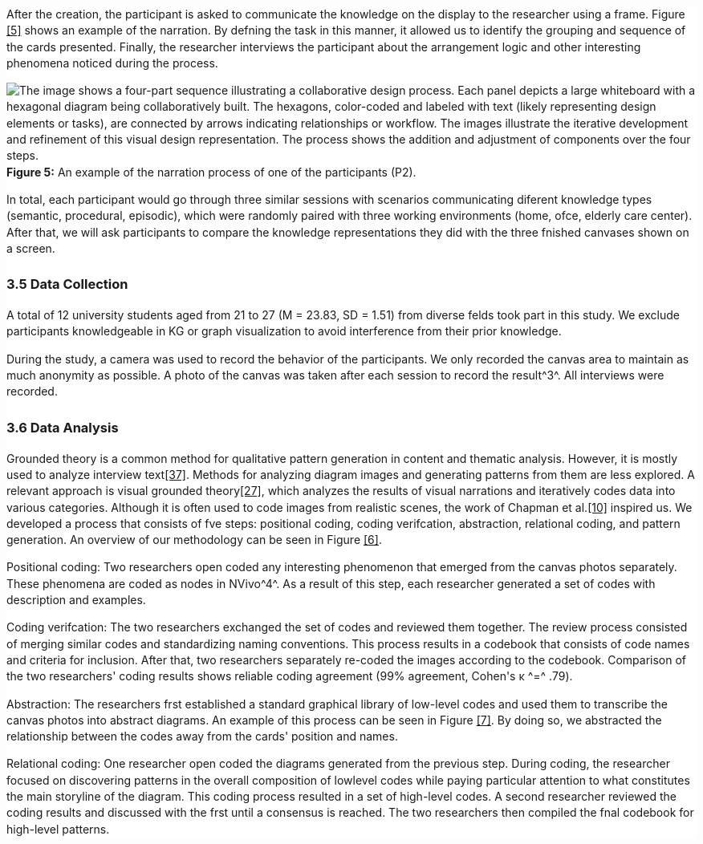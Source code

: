 After the creation, the participant is asked to communicate the knowledge on the display to the researcher using a frame. Figure [[5]](#ref-5) shows an example of the narration. By defning the task in this manner, it allowed us to identify the grouping and sequence of the cards presented. Finally, the researcher interviews the participant about the arrangement logic and other interesting phenomena noticed during the process.

![The image shows a four-part sequence illustrating a collaborative design process. Each panel depicts a large whiteboard with a hexagonal diagram being collaboratively built. The hexagons, color-coded and labeled with text (likely representing design elements or tasks), are connected by arrows indicating relationships or workflow. The images illustrate the iterative development and refinement of this visual design representation. The process shows the addition and adjustment of components over the four steps.](_page_4_Figure_5.jpeg)
**Figure 5:** An example of the narration process of one of the participants (P2).

In total, each participant would go through three similar sessions with scenarios communicating diferent knowledge types (semantic, procedural, episodic), which were randomly paired with three working environments (home, ofce, elderly care center). After that, we will ask participants to compare the knowledge representations they did with the three fnished canvases shown on a screen.

### 3.5 Data Collection

A total of 12 university students aged from 21 to 27 (M = 23.83, SD = 1.51) from diverse felds took part in this study. We exclude participants knowledgeable in KG or graph visualization to avoid interference from their prior knowledge.

During the study, a camera was used to record the behavior of the participants. We only recorded the canvas area to maintain as much anonymity as possible. A photo of the canvas was taken after each session to record the result^3^. All interviews were recorded.

### 3.6 Data Analysis

Grounded theory is a common method for qualitative pattern generation in content and thematic analysis. However, it is mostly used to analyze interview text[[37]](#ref-37). Methods for analyzing diagram images and generating patterns from them are less explored. A relevant approach is visual grounded theory[[27]](#ref-27), which analyzes the results of visual narrations and iteratively codes data into various categories. Although it is often used to code images from realistic scenes, the work of Chapman et al.[[10]](#ref-10) inspired us. We developed a process that consists of fve steps: positional coding, coding verifcation, abstraction, relational coding, and pattern generation. An overview of our methodology can be seen in Figure [[6]](#ref-6).

Positional coding: Two researchers open coded any interesting phenomenon that emerged from the canvas photos separately. These phenomena are coded as nodes in NVivo^4^. As a result of this step, each researcher generated a set of codes with description and examples.

Coding verifcation: The two researchers exchanged the set of codes and reviewed them together. The review process consisted of merging similar codes and standardizing naming conventions. This process results in a codebook that consists of code names and criteria for inclusion. After that, two researchers separately re-coded the images according to the codebook. Comparison of the two researchers' coding results shows reliable coding agreement (99% agreement, Cohen's κ ^=^ .79).

Abstraction: The researchers frst established a standard graphical library of low-level codes and used them to transcribe the canvas photos into abstract diagrams. An example of this process can be seen in Figure [[7]](#ref-7). By doing so, we abstracted the relationship between the codes away from the cards' position and names.

Relational coding: One researcher open coded the diagrams generated from the previous step. During coding, the researcher focused on discovering patterns in the overall composition of lowlevel codes while paying particular attention to what constitutes the main storyline of the diagram. This coding process resulted in a set of high-level codes. A second researcher reviewed the coding results and discussed with the frst until a consensus is reached. The two researchers then compiled the fnal codebook for high-level patterns.
